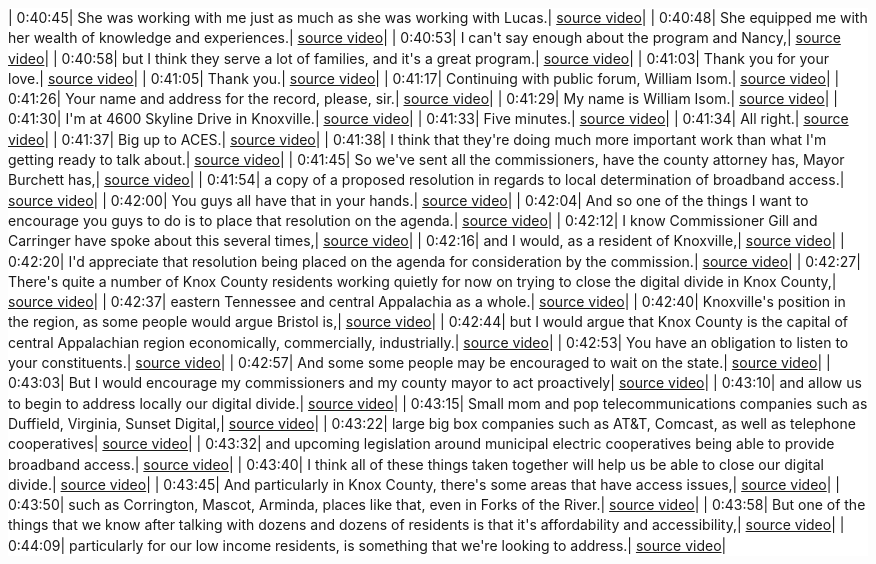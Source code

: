 | 0:40:45| She was working with me just as much as she was working with Lucas.| [source video](https://archive.org/details/CoCom170123?start=2445)|
| 0:40:48| She equipped me with her wealth of knowledge and experiences.| [source video](https://archive.org/details/CoCom170123?start=2448)|
| 0:40:53| I can't say enough about the program and Nancy,| [source video](https://archive.org/details/CoCom170123?start=2453)|
| 0:40:58| but I think they serve a lot of families, and it's a great program.| [source video](https://archive.org/details/CoCom170123?start=2458)|
| 0:41:03| Thank you for your love.| [source video](https://archive.org/details/CoCom170123?start=2463)|
| 0:41:05| Thank you.| [source video](https://archive.org/details/CoCom170123?start=2465)|
| 0:41:17| Continuing with public forum, William Isom.| [source video](https://archive.org/details/CoCom170123?start=2477)|
| 0:41:26| Your name and address for the record, please, sir.| [source video](https://archive.org/details/CoCom170123?start=2486)|
| 0:41:29| My name is William Isom.| [source video](https://archive.org/details/CoCom170123?start=2489)|
| 0:41:30| I'm at 4600 Skyline Drive in Knoxville.| [source video](https://archive.org/details/CoCom170123?start=2490)|
| 0:41:33| Five minutes.| [source video](https://archive.org/details/CoCom170123?start=2493)|
| 0:41:34| All right.| [source video](https://archive.org/details/CoCom170123?start=2494)|
| 0:41:37| Big up to ACES.| [source video](https://archive.org/details/CoCom170123?start=2497)|
| 0:41:38| I think that they're doing much more important work than what I'm getting ready to talk about.| [source video](https://archive.org/details/CoCom170123?start=2498)|
| 0:41:45| So we've sent all the commissioners, have the county attorney has, Mayor Burchett has,| [source video](https://archive.org/details/CoCom170123?start=2505)|
| 0:41:54| a copy of a proposed resolution in regards to local determination of broadband access.| [source video](https://archive.org/details/CoCom170123?start=2514)|
| 0:42:00| You guys all have that in your hands.| [source video](https://archive.org/details/CoCom170123?start=2520)|
| 0:42:04| And so one of the things I want to encourage you guys to do is to place that resolution on the agenda.| [source video](https://archive.org/details/CoCom170123?start=2524)|
| 0:42:12| I know Commissioner Gill and Carringer have spoke about this several times,| [source video](https://archive.org/details/CoCom170123?start=2532)|
| 0:42:16| and I would, as a resident of Knoxville,| [source video](https://archive.org/details/CoCom170123?start=2536)|
| 0:42:20| I'd appreciate that resolution being placed on the agenda for consideration by the commission.| [source video](https://archive.org/details/CoCom170123?start=2540)|
| 0:42:27| There's quite a number of Knox County residents working quietly for now on trying to close the digital divide in Knox County,| [source video](https://archive.org/details/CoCom170123?start=2547)|
| 0:42:37| eastern Tennessee and central Appalachia as a whole.| [source video](https://archive.org/details/CoCom170123?start=2557)|
| 0:42:40| Knoxville's position in the region, as some people would argue Bristol is,| [source video](https://archive.org/details/CoCom170123?start=2560)|
| 0:42:44| but I would argue that Knox County is the capital of central Appalachian region economically, commercially, industrially.| [source video](https://archive.org/details/CoCom170123?start=2564)|
| 0:42:53| You have an obligation to listen to your constituents.| [source video](https://archive.org/details/CoCom170123?start=2573)|
| 0:42:57| And some some people may be encouraged to wait on the state.| [source video](https://archive.org/details/CoCom170123?start=2577)|
| 0:43:03| But I would encourage my commissioners and my county mayor to act proactively| [source video](https://archive.org/details/CoCom170123?start=2583)|
| 0:43:10| and allow us to begin to address locally our digital divide.| [source video](https://archive.org/details/CoCom170123?start=2590)|
| 0:43:15| Small mom and pop telecommunications companies such as Duffield, Virginia, Sunset Digital,| [source video](https://archive.org/details/CoCom170123?start=2595)|
| 0:43:22| large big box companies such as AT&T, Comcast, as well as telephone cooperatives| [source video](https://archive.org/details/CoCom170123?start=2602)|
| 0:43:32| and upcoming legislation around municipal electric cooperatives being able to provide broadband access.| [source video](https://archive.org/details/CoCom170123?start=2612)|
| 0:43:40| I think all of these things taken together will help us be able to close our digital divide.| [source video](https://archive.org/details/CoCom170123?start=2620)|
| 0:43:45| And particularly in Knox County, there's some areas that have access issues,| [source video](https://archive.org/details/CoCom170123?start=2625)|
| 0:43:50| such as Corrington, Mascot, Arminda, places like that, even in Forks of the River.| [source video](https://archive.org/details/CoCom170123?start=2630)|
| 0:43:58| But one of the things that we know after talking with dozens and dozens of residents is that it's affordability and accessibility,| [source video](https://archive.org/details/CoCom170123?start=2638)|
| 0:44:09| particularly for our low income residents, is something that we're looking to address.| [source video](https://archive.org/details/CoCom170123?start=2649)|